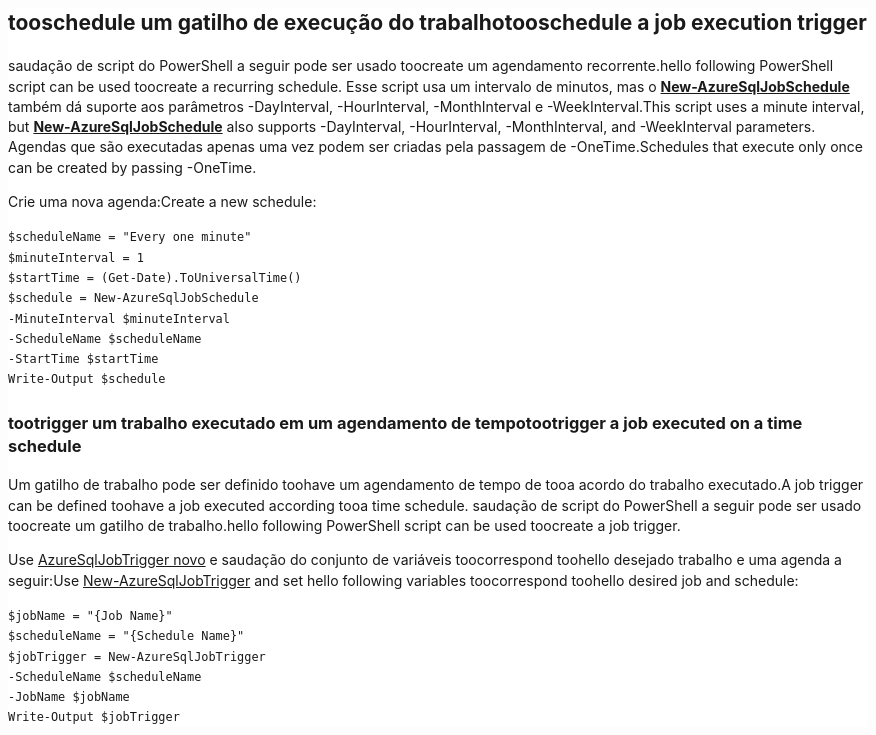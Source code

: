 ## <a name="tooschedule-a-job-execution-trigger"></a><span data-ttu-id="d3f98-333">tooschedule um gatilho de execução do trabalho</span><span class="sxs-lookup"><span data-stu-id="d3f98-333">tooschedule a job execution trigger</span></span>
<span data-ttu-id="d3f98-334">saudação de script do PowerShell a seguir pode ser usado toocreate um agendamento recorrente.</span><span class="sxs-lookup"><span data-stu-id="d3f98-334">hello following PowerShell script can be used toocreate a recurring schedule.</span></span> <span data-ttu-id="d3f98-335">Esse script usa um intervalo de minutos, mas o [**New-AzureSqlJobSchedule**](/powershell/module/elasticdatabasejobs/new-azuresqljobschedule) também dá suporte aos parâmetros -DayInterval, -HourInterval, -MonthInterval e -WeekInterval.</span><span class="sxs-lookup"><span data-stu-id="d3f98-335">This script uses a minute interval, but [**New-AzureSqlJobSchedule**](/powershell/module/elasticdatabasejobs/new-azuresqljobschedule) also supports -DayInterval, -HourInterval, -MonthInterval, and -WeekInterval parameters.</span></span> <span data-ttu-id="d3f98-336">Agendas que são executadas apenas uma vez podem ser criadas pela passagem de -OneTime.</span><span class="sxs-lookup"><span data-stu-id="d3f98-336">Schedules that execute only once can be created by passing -OneTime.</span></span>

<span data-ttu-id="d3f98-337">Crie uma nova agenda:</span><span class="sxs-lookup"><span data-stu-id="d3f98-337">Create a new schedule:</span></span>

    $scheduleName = "Every one minute"
    $minuteInterval = 1
    $startTime = (Get-Date).ToUniversalTime()
    $schedule = New-AzureSqlJobSchedule 
    -MinuteInterval $minuteInterval 
    -ScheduleName $scheduleName 
    -StartTime $startTime 
    Write-Output $schedule

### <a name="tootrigger-a-job-executed-on-a-time-schedule"></a><span data-ttu-id="d3f98-338">tootrigger um trabalho executado em um agendamento de tempo</span><span class="sxs-lookup"><span data-stu-id="d3f98-338">tootrigger a job executed on a time schedule</span></span>
<span data-ttu-id="d3f98-339">Um gatilho de trabalho pode ser definido toohave um agendamento de tempo de tooa acordo do trabalho executado.</span><span class="sxs-lookup"><span data-stu-id="d3f98-339">A job trigger can be defined toohave a job executed according tooa time schedule.</span></span> <span data-ttu-id="d3f98-340">saudação de script do PowerShell a seguir pode ser usado toocreate um gatilho de trabalho.</span><span class="sxs-lookup"><span data-stu-id="d3f98-340">hello following PowerShell script can be used toocreate a job trigger.</span></span>

<span data-ttu-id="d3f98-341">Use [AzureSqlJobTrigger novo](/powershell/module/elasticdatabasejobs/new-azuresqljobtrigger) e saudação do conjunto de variáveis toocorrespond toohello desejado trabalho e uma agenda a seguir:</span><span class="sxs-lookup"><span data-stu-id="d3f98-341">Use [New-AzureSqlJobTrigger](/powershell/module/elasticdatabasejobs/new-azuresqljobtrigger) and set hello following variables toocorrespond toohello desired job and schedule:</span></span>

    $jobName = "{Job Name}"
    $scheduleName = "{Schedule Name}"
    $jobTrigger = New-AzureSqlJobTrigger
    -ScheduleName $scheduleName
    -JobName $jobName
    Write-Output $jobTrigger
